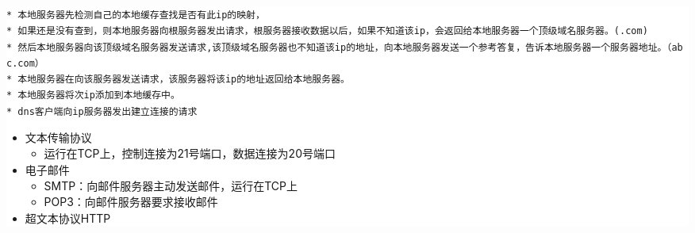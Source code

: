     * 本地服务器先检测自己的本地缓存查找是否有此ip的映射， 
    * 如果还是没有查到，则本地服务器向根服务器发出请求，根服务器接收数据以后，如果不知道该ip，会返回给本地服务器一个顶级域名服务器。(.com) 
    * 然后本地服务器向该顶级域名服务器发送请求,该顶级域名服务器也不知道该ip的地址，向本地服务器发送一个参考答复，告诉本地服务器一个服务器地址。（abc.com） 
    * 本地服务器在向该服务器发送请求，该服务器将该ip的地址返回给本地服务器。 
    * 本地服务器将次ip添加到本地缓存中。 
    * dns客户端向ip服务器发出建立连接的请求 
  * 文本传输协议 
    * 运行在TCP上，控制连接为21号端口，数据连接为20号端口 
  * 电子邮件 
    * SMTP：向邮件服务器主动发送邮件，运行在TCP上 
    * POP3：向邮件服务器要求接收邮件 
  * 超文本协议HTTP 

